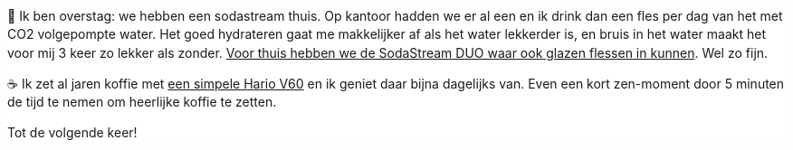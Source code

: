 🚰 Ik ben overstag: we hebben een sodastream thuis. Op kantoor hadden we er al een en ik drink dan een fles per dag van het met CO2 volgepompte water. Het goed hydrateren gaat me makkelijker af als het water lekkerder is, en bruis in het water maakt het voor mij 3 keer zo lekker als zonder. [Voor thuis hebben we de SodaStream DUO waar ook glazen flessen in kunnen](https://partner.bol.com/click/click?p=2&t=url&s=1066120&f=TXL&url=https%3A%2F%2Fwww.bol.com%2Fnl%2Fnl%2Fp%2Fsodastream-duo-zwart-incl-quick-connect-koolzuurcilinder-met-1-glazen-en-1-herbruikbare-plastic-fles%2F9300000040812379%2F&name=SodaStream%20Bruiswatertoestel%20DUO%20Starterkit%20Zwart). Wel zo fijn.

☕️ Ik zet al jaren koffie met [een simpele Hario V60](https://partner.bol.com/click/click?p=2&t=url&s=1066120&f=TXL&url=https%3A%2F%2Fwww.bol.com%2Fnl%2Fnl%2Fp%2Fhario-dripper-v60-02-kunststof-transparant%2F9200000058790620%2F&name=Hario%20Dripper%20V60-02%20Kunststof%20-%20Transparant) en ik geniet daar bijna dagelijks van. Even een kort zen-moment door 5 minuten de tijd te nemen om heerlijke koffie te zetten.

Tot de volgende keer!
